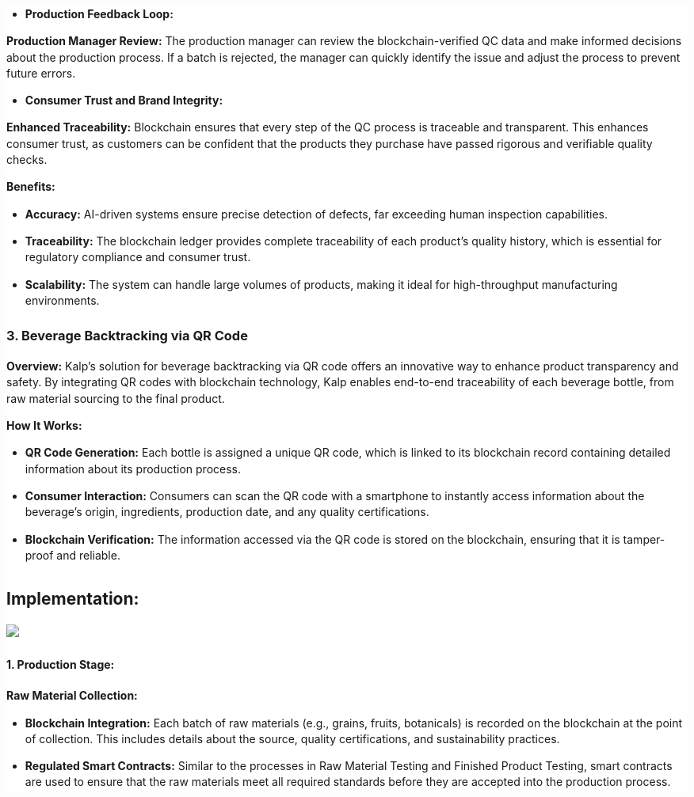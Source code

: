 -   **Production Feedback Loop:**
    

**Production Manager Review:** The production manager can review the blockchain-verified QC data and make informed decisions about the production process. If a batch is rejected, the manager can quickly identify the issue and adjust the process to prevent future errors.

-   **Consumer Trust and Brand Integrity:**
    

**Enhanced Traceability:** Blockchain ensures that every step of the QC process is traceable and transparent. This enhances consumer trust, as customers can be confident that the products they purchase have passed rigorous and verifiable quality checks.

**Benefits:**

-   **Accuracy:** AI-driven systems ensure precise detection of defects, far exceeding human inspection capabilities.
    
-   **Traceability:** The blockchain ledger provides complete traceability of each product’s quality history, which is essential for regulatory compliance and consumer trust.
    
-   **Scalability:** The system can handle large volumes of products, making it ideal for high-throughput manufacturing environments.
    

### 3. Beverage Backtracking via QR Code

**Overview:** Kalp’s solution for beverage backtracking via QR code offers an innovative way to enhance product transparency and safety. By integrating QR codes with blockchain technology, Kalp enables end-to-end traceability of each beverage bottle, from raw material sourcing to the final product.

**How It Works:**

-   **QR Code Generation:** Each bottle is assigned a unique QR code, which is linked to its blockchain record containing detailed information about its production process.
    
-   **Consumer Interaction:** Consumers can scan the QR code with a smartphone to instantly access information about the beverage’s origin, ingredients, production date, and any quality certifications.
    
-   **Blockchain Verification:** The information accessed via the QR code is stored on the blockchain, ensuring that it is tamper-proof and reliable.
    

## **Implementation:**

![](https://docs.kalp.studio/~gitbook/image?url=https%3A%2F%2F1148605496-files.gitbook.io%2F%7E%2Ffiles%2Fv0%2Fb%2Fgitbook-x-prod.appspot.com%2Fo%2Fspaces%252F4gkv2XhY4CmWY6Vp0djW%252Fuploads%252FjXd4LmDQp9eU6Z7e7kuh%252Fimage.png%3Falt%3Dmedia%26token%3D8aa17f1b-42ad-416d-b276-94280253dd60&width=768&dpr=4&quality=100&sign=f096a5cd&sv=1)

#### **1. Production Stage:**

**Raw Material Collection:**

-   **Blockchain Integration:** Each batch of raw materials (e.g., grains, fruits, botanicals) is recorded on the blockchain at the point of collection. This includes details about the source, quality certifications, and sustainability practices.
    
-   **Regulated Smart Contracts:** Similar to the processes in Raw Material Testing and Finished Product Testing, smart contracts are used to ensure that the raw materials meet all required standards before they are accepted into the production process.
    